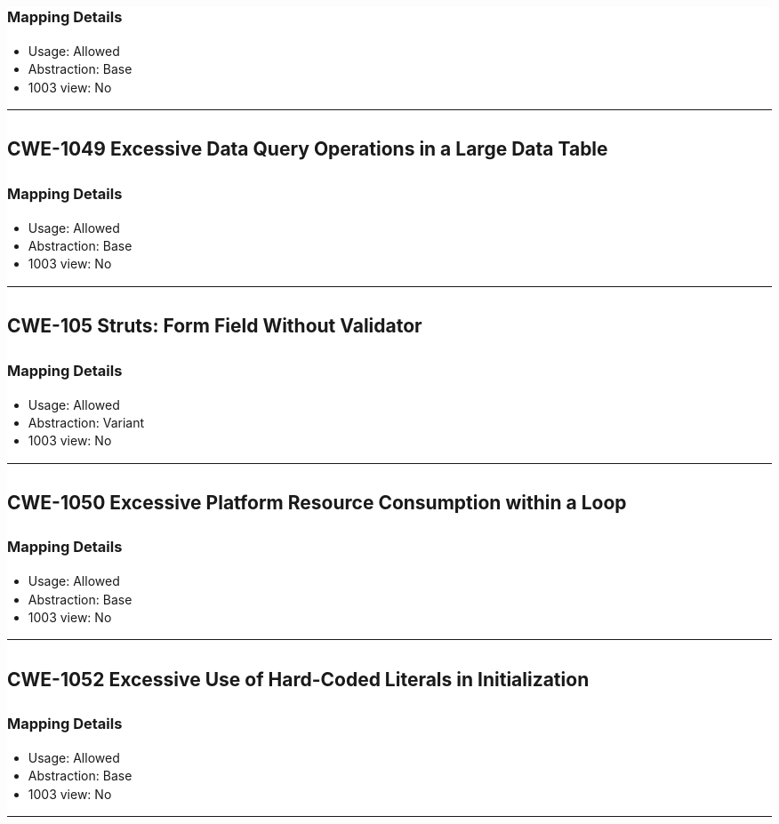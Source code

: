 ### Mapping Details

- Usage: Allowed
- Abstraction: Base
- 1003 view: No

---

## CWE-1049 Excessive Data Query Operations in a Large Data Table

### Mapping Details

- Usage: Allowed
- Abstraction: Base
- 1003 view: No

---

## CWE-105 Struts: Form Field Without Validator

### Mapping Details

- Usage: Allowed
- Abstraction: Variant
- 1003 view: No

---

## CWE-1050 Excessive Platform Resource Consumption within a Loop

### Mapping Details

- Usage: Allowed
- Abstraction: Base
- 1003 view: No

---

## CWE-1052 Excessive Use of Hard-Coded Literals in Initialization

### Mapping Details

- Usage: Allowed
- Abstraction: Base
- 1003 view: No

---
